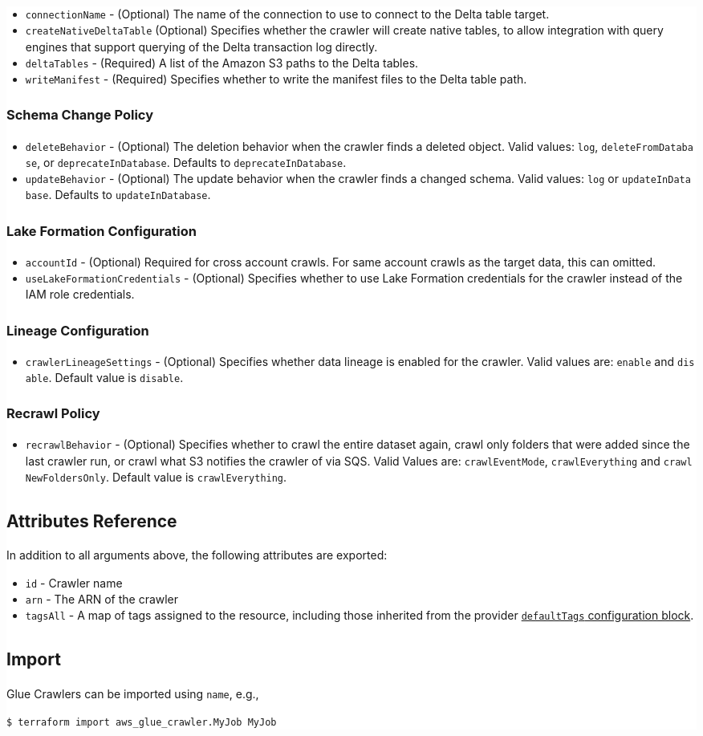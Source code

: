 * `connectionName` - (Optional) The name of the connection to use to connect to the Delta table target.
* `createNativeDeltaTable` (Optional) Specifies whether the crawler will create native tables, to allow integration with query engines that support querying of the Delta transaction log directly.
* `deltaTables` - (Required) A list of the Amazon S3 paths to the Delta tables.
* `writeManifest` - (Required) Specifies whether to write the manifest files to the Delta table path.

### Schema Change Policy

* `deleteBehavior` - (Optional) The deletion behavior when the crawler finds a deleted object. Valid values: `log`, `deleteFromDatabase`, or `deprecateInDatabase`. Defaults to `deprecateInDatabase`.
* `updateBehavior` - (Optional) The update behavior when the crawler finds a changed schema. Valid values: `log` or `updateInDatabase`. Defaults to `updateInDatabase`.

### Lake Formation Configuration

* `accountId` - (Optional) Required for cross account crawls. For same account crawls as the target data, this can omitted.
* `useLakeFormationCredentials` - (Optional) Specifies whether to use Lake Formation credentials for the crawler instead of the IAM role credentials.

### Lineage Configuration

* `crawlerLineageSettings` - (Optional) Specifies whether data lineage is enabled for the crawler. Valid values are: `enable` and `disable`. Default value is `disable`.

### Recrawl Policy

* `recrawlBehavior` - (Optional) Specifies whether to crawl the entire dataset again, crawl only folders that were added since the last crawler run, or crawl what S3 notifies the crawler of via SQS. Valid Values are: `crawlEventMode`, `crawlEverything` and `crawlNewFoldersOnly`. Default value is `crawlEverything`.

## Attributes Reference

In addition to all arguments above, the following attributes are exported:

* `id` - Crawler name
* `arn` - The ARN of the crawler
* `tagsAll` - A map of tags assigned to the resource, including those inherited from the provider [`defaultTags` configuration block](https://registry.terraform.io/providers/hashicorp/aws/latest/docs#default_tags-configuration-block).

## Import

Glue Crawlers can be imported using `name`, e.g.,

```
$ terraform import aws_glue_crawler.MyJob MyJob
```

